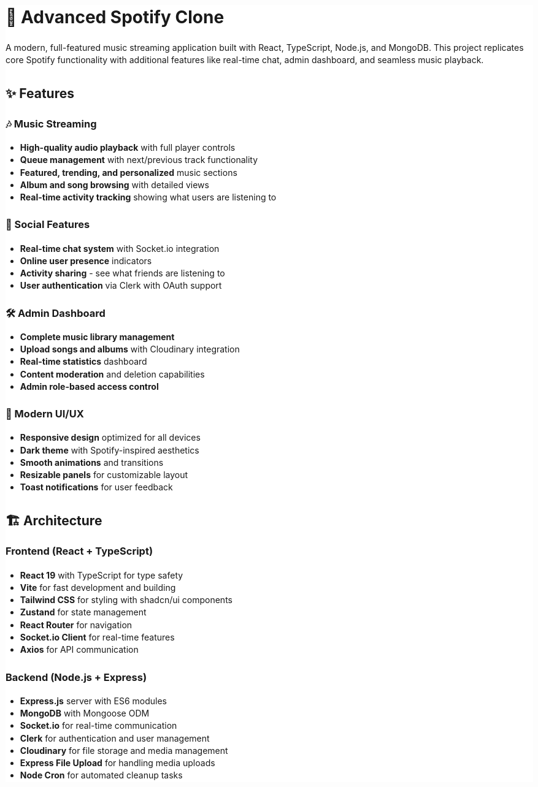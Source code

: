 # 🎵 Advanced Spotify Clone

A modern, full-featured music streaming application built with React, TypeScript, Node.js, and MongoDB. This project replicates core Spotify functionality with additional features like real-time chat, admin dashboard, and seamless music playback.


## ✨ Features

### 🎶 Music Streaming
- **High-quality audio playback** with full player controls
- **Queue management** with next/previous track functionality
- **Featured, trending, and personalized** music sections
- **Album and song browsing** with detailed views
- **Real-time activity tracking** showing what users are listening to

### 👥 Social Features
- **Real-time chat system** with Socket.io integration
- **Online user presence** indicators
- **Activity sharing** - see what friends are listening to
- **User authentication** via Clerk with OAuth support

### 🛠️ Admin Dashboard
- **Complete music library management**
- **Upload songs and albums** with Cloudinary integration
- **Real-time statistics** dashboard
- **Content moderation** and deletion capabilities
- **Admin role-based access control**

### 🎨 Modern UI/UX
- **Responsive design** optimized for all devices
- **Dark theme** with Spotify-inspired aesthetics
- **Smooth animations** and transitions
- **Resizable panels** for customizable layout
- **Toast notifications** for user feedback

## 🏗️ Architecture

### Frontend (React + TypeScript)
- **React 19** with TypeScript for type safety
- **Vite** for fast development and building
- **Tailwind CSS** for styling with shadcn/ui components
- **Zustand** for state management
- **React Router** for navigation
- **Socket.io Client** for real-time features
- **Axios** for API communication

### Backend (Node.js + Express)
- **Express.js** server with ES6 modules
- **MongoDB** with Mongoose ODM
- **Socket.io** for real-time communication
- **Clerk** for authentication and user management
- **Cloudinary** for file storage and media management
- **Express File Upload** for handling media uploads
- **Node Cron** for automated cleanup tasks
